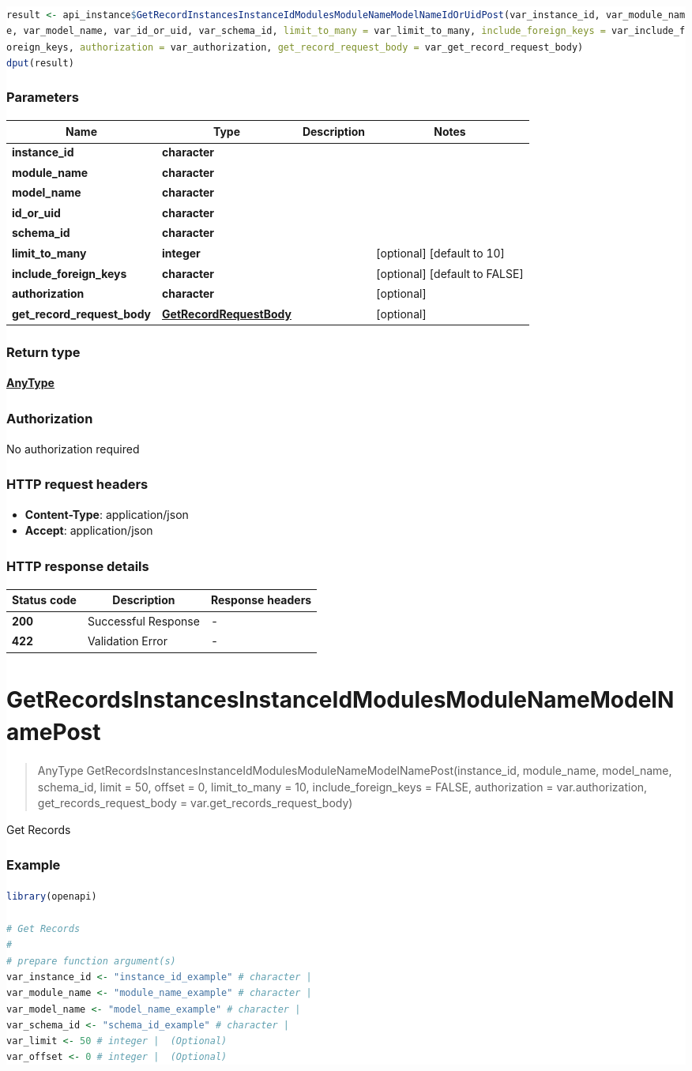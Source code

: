```R
result <- api_instance$GetRecordInstancesInstanceIdModulesModuleNameModelNameIdOrUidPost(var_instance_id, var_module_name, var_model_name, var_id_or_uid, var_schema_id, limit_to_many = var_limit_to_many, include_foreign_keys = var_include_foreign_keys, authorization = var_authorization, get_record_request_body = var_get_record_request_body)
dput(result)
```

### Parameters

Name | Type | Description  | Notes
------------- | ------------- | ------------- | -------------
 **instance_id** | **character**|  | 
 **module_name** | **character**|  | 
 **model_name** | **character**|  | 
 **id_or_uid** | **character**|  | 
 **schema_id** | **character**|  | 
 **limit_to_many** | **integer**|  | [optional] [default to 10]
 **include_foreign_keys** | **character**|  | [optional] [default to FALSE]
 **authorization** | **character**|  | [optional] 
 **get_record_request_body** | [**GetRecordRequestBody**](GetRecordRequestBody.md)|  | [optional] 

### Return type

[**AnyType**](AnyType.md)

### Authorization

No authorization required

### HTTP request headers

 - **Content-Type**: application/json
 - **Accept**: application/json

### HTTP response details
| Status code | Description | Response headers |
|-------------|-------------|------------------|
| **200** | Successful Response |  -  |
| **422** | Validation Error |  -  |

# **GetRecordsInstancesInstanceIdModulesModuleNameModelNamePost**
> AnyType GetRecordsInstancesInstanceIdModulesModuleNameModelNamePost(instance_id, module_name, model_name, schema_id, limit = 50, offset = 0, limit_to_many = 10, include_foreign_keys = FALSE, authorization = var.authorization, get_records_request_body = var.get_records_request_body)

Get Records

### Example
```R
library(openapi)

# Get Records
#
# prepare function argument(s)
var_instance_id <- "instance_id_example" # character | 
var_module_name <- "module_name_example" # character | 
var_model_name <- "model_name_example" # character | 
var_schema_id <- "schema_id_example" # character | 
var_limit <- 50 # integer |  (Optional)
var_offset <- 0 # integer |  (Optional)
```